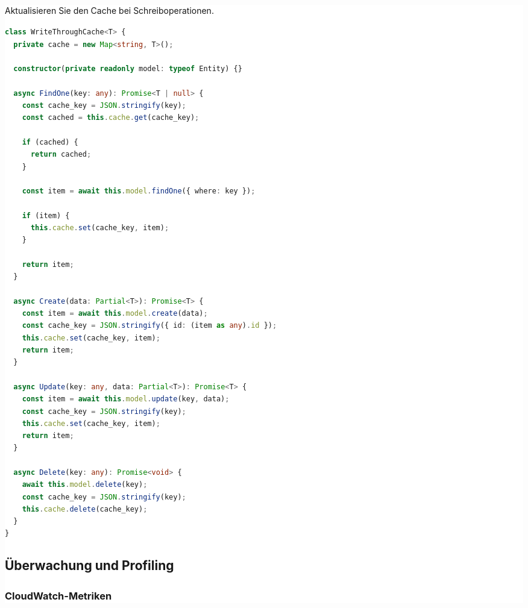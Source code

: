 Aktualisieren Sie den Cache bei Schreiboperationen.

```typescript
class WriteThroughCache<T> {
  private cache = new Map<string, T>();

  constructor(private readonly model: typeof Entity) {}

  async FindOne(key: any): Promise<T | null> {
    const cache_key = JSON.stringify(key);
    const cached = this.cache.get(cache_key);

    if (cached) {
      return cached;
    }

    const item = await this.model.findOne({ where: key });

    if (item) {
      this.cache.set(cache_key, item);
    }

    return item;
  }

  async Create(data: Partial<T>): Promise<T> {
    const item = await this.model.create(data);
    const cache_key = JSON.stringify({ id: (item as any).id });
    this.cache.set(cache_key, item);
    return item;
  }

  async Update(key: any, data: Partial<T>): Promise<T> {
    const item = await this.model.update(key, data);
    const cache_key = JSON.stringify(key);
    this.cache.set(cache_key, item);
    return item;
  }

  async Delete(key: any): Promise<void> {
    await this.model.delete(key);
    const cache_key = JSON.stringify(key);
    this.cache.delete(cache_key);
  }
}
```

## Überwachung und Profiling

### CloudWatch-Metriken
